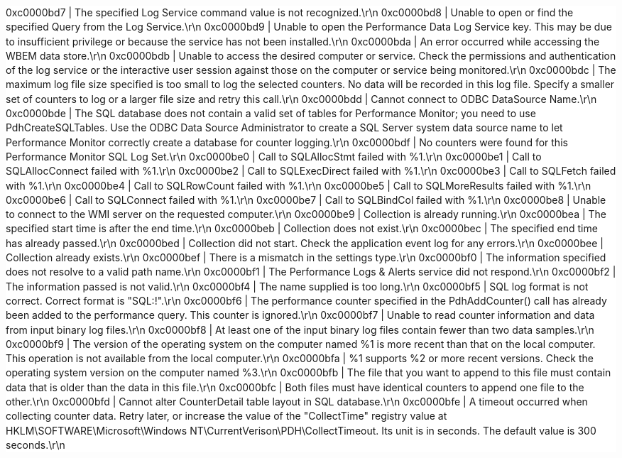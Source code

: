 0xc0000bd7 | The specified Log Service command value is not recognized.\r\n
0xc0000bd8 | Unable to open or find the specified Query from the Log Service.\r\n
0xc0000bd9 | Unable to open the Performance Data Log Service key. This may be due to insufficient privilege or because the service has not been installed.\r\n
0xc0000bda | An error occurred while accessing the WBEM data store.\r\n
0xc0000bdb | Unable to access the desired computer or service. Check the permissions and  authentication of the log service or the interactive user session against  those on the computer or service being monitored.\r\n
0xc0000bdc | The maximum log file size specified is too small to log the selected counters. No data will be recorded in this log file. Specify a smaller set of counters to log or a larger file size and retry this call.\r\n
0xc0000bdd | Cannot connect to ODBC DataSource Name.\r\n
0xc0000bde | The SQL database does not contain a valid set of tables for Performance Monitor; you need to use PdhCreateSQLTables. Use the ODBC Data Source Administrator to create a SQL Server system data source name to let Performance Monitor correctly create a database for counter logging.\r\n
0xc0000bdf | No counters were found for this Performance Monitor SQL Log Set.\r\n
0xc0000be0 | Call to SQLAllocStmt failed with %1.\r\n
0xc0000be1 | Call to SQLAllocConnect failed with %1.\r\n
0xc0000be2 | Call to SQLExecDirect failed with %1.\r\n
0xc0000be3 | Call to SQLFetch failed with %1.\r\n
0xc0000be4 | Call to SQLRowCount failed with %1.\r\n
0xc0000be5 | Call to SQLMoreResults failed with %1.\r\n
0xc0000be6 | Call to SQLConnect failed with %1.\r\n
0xc0000be7 | Call to SQLBindCol failed with %1.\r\n
0xc0000be8 | Unable to connect to the WMI server on the requested computer.\r\n
0xc0000be9 | Collection is already running.\r\n
0xc0000bea | The specified start time is after the end time.\r\n
0xc0000beb | Collection does not exist.\r\n
0xc0000bec | The specified end time has already passed.\r\n
0xc0000bed | Collection did not start. Check the application event log for any errors.\r\n
0xc0000bee | Collection already exists.\r\n
0xc0000bef | There is a mismatch in the settings type.\r\n
0xc0000bf0 | The information specified does not resolve to a valid path name.\r\n
0xc0000bf1 | The Performance Logs & Alerts service did not respond.\r\n
0xc0000bf2 | The information passed is not valid.\r\n
0xc0000bf4 | The name supplied is too long.\r\n
0xc0000bf5 | SQL log format is not correct. Correct format is "SQL:<DSN-name>!<LogSet-Name>".\r\n
0xc0000bf6 | The performance counter specified in the PdhAddCounter() call has already been added to the performance query. This counter is ignored.\r\n
0xc0000bf7 | Unable to read counter information and data from input binary log files.\r\n
0xc0000bf8 | At least one of the input binary log files contain fewer than two data samples.\r\n
0xc0000bf9 | The version of the operating system on the computer named %1 is more recent than that on the local computer. This operation is not available from the local computer.\r\n
0xc0000bfa | %1 supports %2 or more recent versions. Check the operating system version on the computer named %3.\r\n
0xc0000bfb | The file that you want to append to this file must contain data that is older than the data in this file.\r\n
0xc0000bfc | Both files must have identical counters to append one file to the other.\r\n
0xc0000bfd | Cannot alter CounterDetail table layout in SQL database.\r\n
0xc0000bfe | A timeout occurred when collecting counter data. Retry later, or increase the value of the "CollectTime" registry value at HKLM\SOFTWARE\Microsoft\Windows NT\CurrentVerison\PDH\CollectTimeout. Its unit is in seconds. The default value is 300 seconds.\r\n
